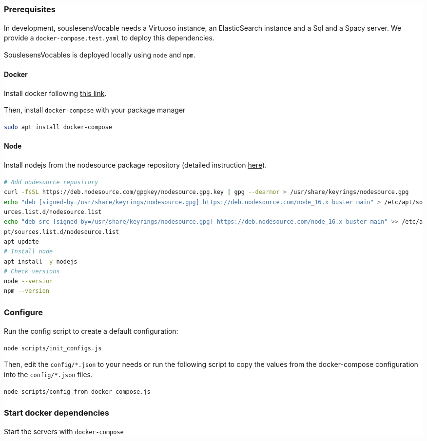 ### Prerequisites

In development, souslesensVocable needs a Virtuoso instance, an ElasticSearch instance and
a Sql and a Spacy server. We provide a `docker-compose.test.yaml` to deploy this dependencies.

SouslesensVocables is deployed locally using `node` and `npm`.

#### Docker

Install docker following [this link](https://docs.docker.com/engine/install/).

Then, install `docker-compose` with your package manager

```bash
sudo apt install docker-compose
```

#### Node

Install nodejs from the nodesource package repository (detailed instruction
[here](https://github.com/nodesource/distributions/blob/master/README.md#manual-installation)).

```bash
# Add nodesource repository
curl -fsSL https://deb.nodesource.com/gpgkey/nodesource.gpg.key | gpg --dearmor > /usr/share/keyrings/nodesource.gpg
echo "deb [signed-by=/usr/share/keyrings/nodesource.gpg] https://deb.nodesource.com/node_16.x buster main" > /etc/apt/sources.list.d/nodesource.list
echo "deb-src [signed-by=/usr/share/keyrings/nodesource.gpg] https://deb.nodesource.com/node_16.x buster main" >> /etc/apt/sources.list.d/nodesource.list
apt update
# Install node
apt install -y nodejs
# Check versions
node --version
npm --version
```

### Configure

Run the config script to create a default configuration:

```bash
node scripts/init_configs.js
```

Then, edit the `config/*.json` to your needs or run the following
script to copy the values from the docker-compose configuration
into the `config/*.json` files.

```bash
node scripts/config_from_docker_compose.js
```

### Start docker dependencies

Start the servers with `docker-compose`
